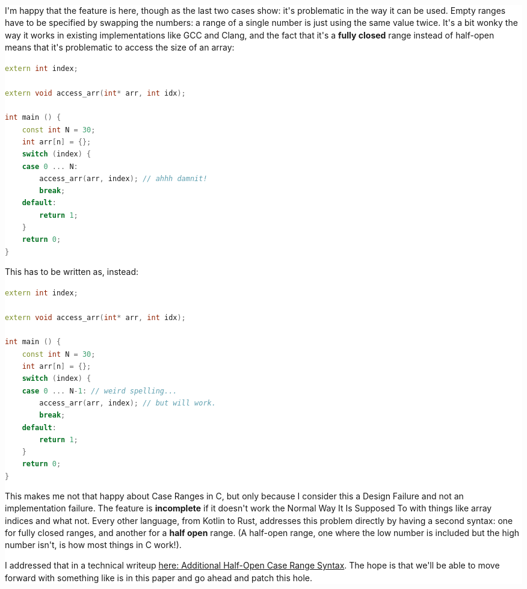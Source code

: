 I'm happy that the feature is here, though as the last two cases show: it's problematic in the way it can be used. Empty ranges have to be specified by swapping the numbers: a range of a single number is just using the same value twice. It's a bit wonky the way it works in existing implementations like GCC and Clang, and the fact that it's a **fully closed** range instead of half-open means that it's problematic to access the size of an array:

```cpp
extern int index;

extern void access_arr(int* arr, int idx);

int main () {
	const int N = 30;
	int arr[n] = {};
	switch (index) {
	case 0 ... N:
		access_arr(arr, index); // ahhh damnit!
		break;
	default:
		return 1;
	}
	return 0;
}
```

This has to be written as, instead:

```cpp
extern int index;

extern void access_arr(int* arr, int idx);

int main () {
	const int N = 30;
	int arr[n] = {};
	switch (index) {
	case 0 ... N-1: // weird spelling...
		access_arr(arr, index); // but will work.
		break;
	default:
		return 1;
	}
	return 0;
}
```

This makes me not that happy about Case Ranges in C, but only because I consider this a Design Failure and not an implementation failure. The feature is **incomplete** if it doesn't work the Normal Way It Is Supposed To with things like array indices and what not. Every other language, from Kotlin to Rust, addresses this problem directly by having a second syntax: one for fully closed ranges, and another for a **half open** range. (A half-open range, one where the low number is included but the high number isn't, is how most things in C work!).

I addressed that in a technical writeup [here: Additional Half-Open Case Range Syntax](/_vendor/future_cxx/papers/C%20-%20Additional%20Half-Open%20Case%20Range%20Syntax.html). The hope is that we'll be able to move forward with something like is in this paper and go ahead and patch this hole.
